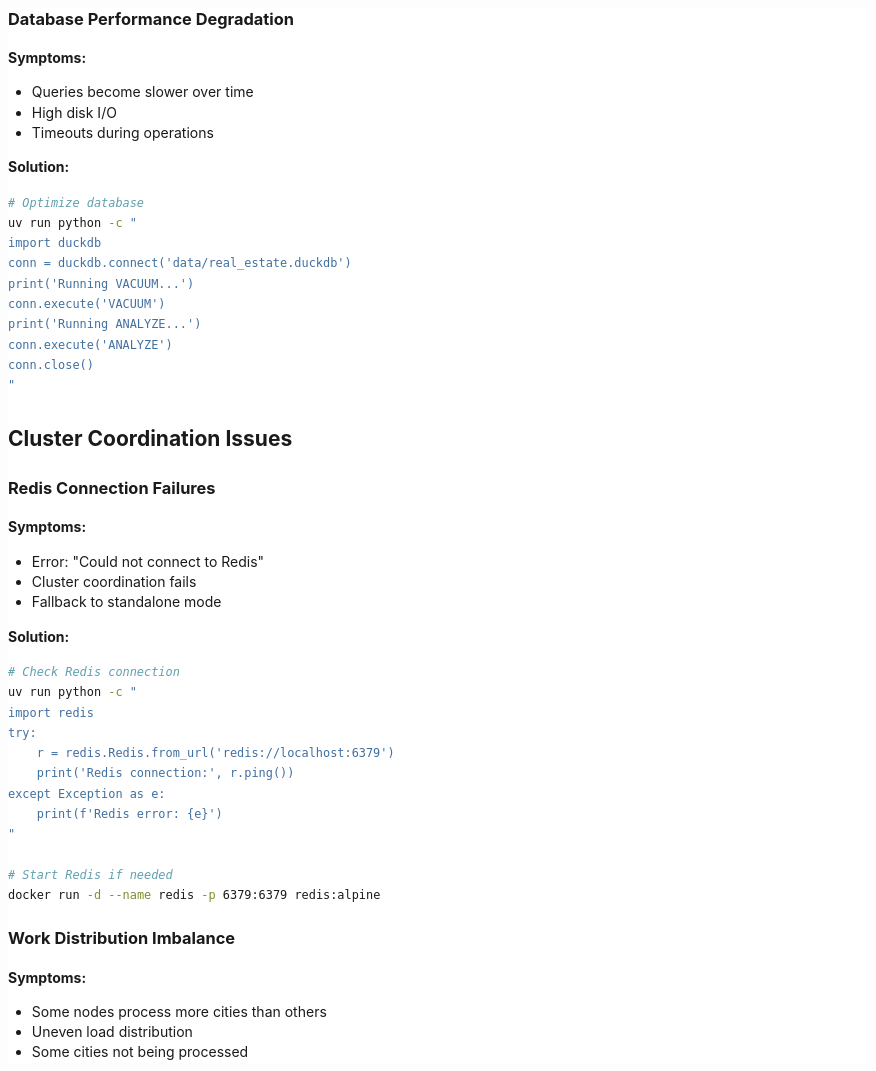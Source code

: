 ### Database Performance Degradation

**Symptoms:**
- Queries become slower over time
- High disk I/O
- Timeouts during operations

**Solution:**
```bash
# Optimize database
uv run python -c "
import duckdb
conn = duckdb.connect('data/real_estate.duckdb')
print('Running VACUUM...')
conn.execute('VACUUM')
print('Running ANALYZE...')
conn.execute('ANALYZE')
conn.close()
"
```

## Cluster Coordination Issues

### Redis Connection Failures

**Symptoms:**
- Error: "Could not connect to Redis"
- Cluster coordination fails
- Fallback to standalone mode

**Solution:**
```bash
# Check Redis connection
uv run python -c "
import redis
try:
    r = redis.Redis.from_url('redis://localhost:6379')
    print('Redis connection:', r.ping())
except Exception as e:
    print(f'Redis error: {e}')
"

# Start Redis if needed
docker run -d --name redis -p 6379:6379 redis:alpine
```

### Work Distribution Imbalance

**Symptoms:**
- Some nodes process more cities than others
- Uneven load distribution
- Some cities not being processed
